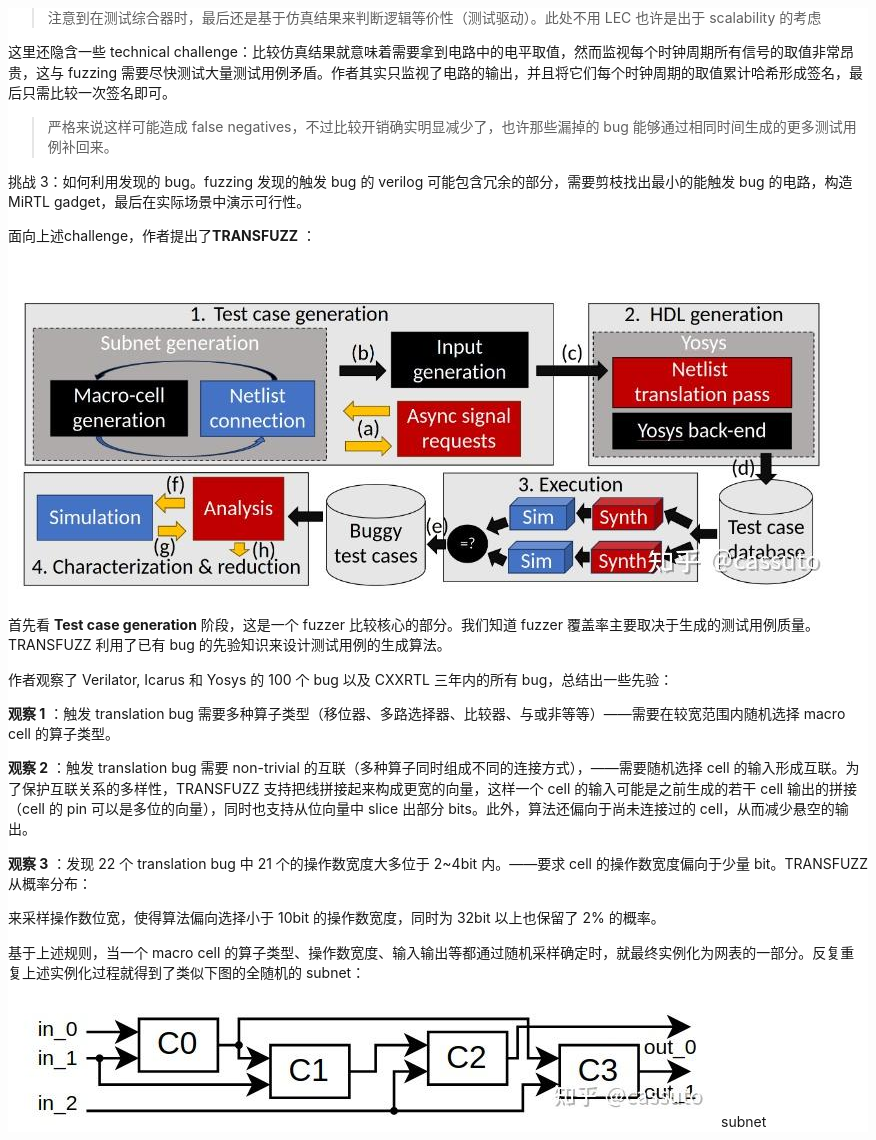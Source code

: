 > 注意到在测试综合器时，最后还是基于仿真结果来判断逻辑等价性（测试驱动）。此处不用 LEC 也许是出于 scalability 的考虑

这里还隐含一些 technical challenge：比较仿真结果就意味着需要拿到电路中的电平取值，然而监视每个时钟周期所有信号的取值非常昂贵，这与
fuzzing 需要尽快测试大量测试用例矛盾。作者其实只监视了电路的输出，并且将它们每个时钟周期的取值累计哈希形成签名，最后只需比较一次签名即可。

> 严格来说这样可能造成 false negatives，不过比较开销确实明显减少了，也许那些漏掉的 bug 能够通过相同时间生成的更多测试用例补回来。

挑战 3：如何利用发现的 bug。fuzzing 发现的触发 bug 的 verilog 可能包含冗余的部分，需要剪枝找出最小的能触发 bug 的电路，构造
MiRTL gadget，最后在实际场景中演示可行性。

面向上述challenge，作者提出了**TRANSFUZZ** ：

![](/images/DEA-Bug-MiRTL-Attack/wechat_img_1755088430149.png)

首先看 **Test case generation** 阶段，这是一个 fuzzer 比较核心的部分。我们知道 fuzzer
覆盖率主要取决于生成的测试用例质量。TRANSFUZZ 利用了已有 bug 的先验知识来设计测试用例的生成算法。

作者观察了 Verilator, Icarus 和 Yosys 的 100 个 bug 以及 CXXRTL 三年内的所有 bug，总结出一些先验：

**观察 1** ：触发 translation bug 需要多种算子类型（移位器、多路选择器、比较器、与或非等等）——需要在较宽范围内随机选择 macro
cell 的算子类型。

**观察 2** ：触发 translation bug 需要 non-trivial 的互联（多种算子同时组成不同的连接方式），——需要随机选择 cell
的输入形成互联。为了保护互联关系的多样性，TRANSFUZZ 支持把线拼接起来构成更宽的向量，这样一个 cell 的输入可能是之前生成的若干 cell
输出的拼接（cell 的 pin 可以是多位的向量），同时也支持从位向量中 slice 出部分 bits。此外，算法还偏向于尚未连接过的
cell，从而减少悬空的输出。

**观察 3** ：发现 22 个 translation bug 中 21 个的操作数宽度大多位于 2~4bit 内。——要求 cell
的操作数宽度偏向于少量 bit。TRANSFUZZ 从概率分布：

来采样操作数位宽，使得算法偏向选择小于 10bit 的操作数宽度，同时为 32bit 以上也保留了 2% 的概率。

基于上述规则，当一个 macro cell
的算子类型、操作数宽度、输入输出等都通过随机采样确定时，就最终实例化为网表的一部分。反复重复上述实例化过程就得到了类似下图的全随机的 subnet：

![subnet](/images/DEA-Bug-MiRTL-Attack/wechat_img_1755088430487.png)subnet
